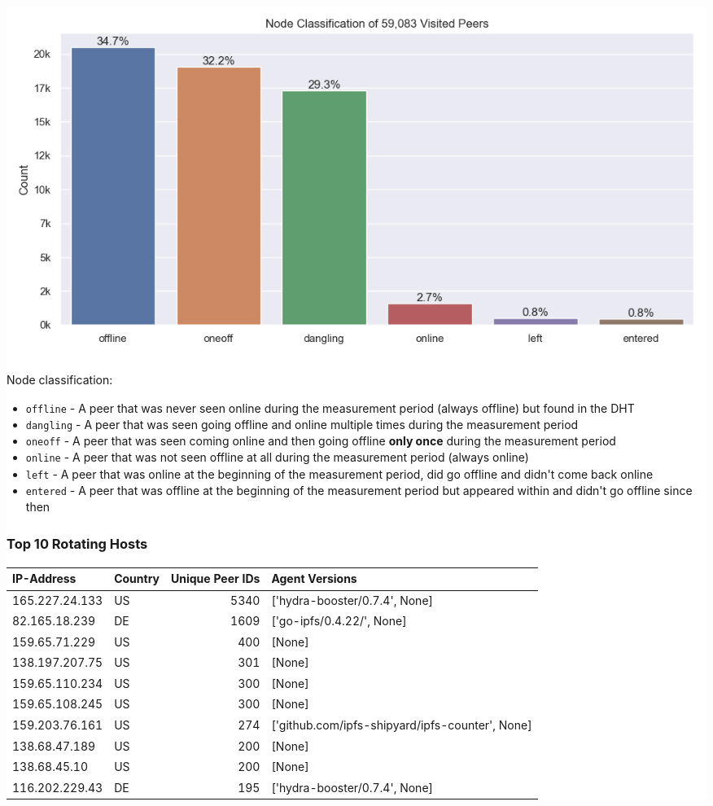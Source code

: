 ![](./plots/nodes.png)

Node classification:

- `offline` - A peer that was never seen online during the measurement period (always offline) but found in the DHT
- `dangling` - A peer that was seen going offline and online multiple times during the measurement period
- `oneoff` - A peer that was seen coming online and then going offline **only once** during the measurement period
- `online` - A peer that was not seen offline at all during the measurement period (always online)
- `left` - A peer that was online at the beginning of the measurement period, did go offline and didn't come back online
- `entered` - A peer that was offline at the beginning of the measurement period but appeared within and didn't go offline since then

### Top 10 Rotating Hosts

| IP-Address     | Country | Unique Peer IDs | Agent Versions                                  |
| :------------- | :------ | --------------: | :---------------------------------------------- |
| 165.227.24.133 | US      |            5340 | ['hydra-booster/0.7.4', None]                   |
| 82.165.18.239  | DE      |            1609 | ['go-ipfs/0.4.22/', None]                       |
| 159.65.71.229  | US      |             400 | [None]                                          |
| 138.197.207.75 | US      |             301 | [None]                                          |
| 159.65.110.234 | US      |             300 | [None]                                          |
| 159.65.108.245 | US      |             300 | [None]                                          |
| 159.203.76.161 | US      |             274 | ['github.com/ipfs-shipyard/ipfs-counter', None] |
| 138.68.47.189  | US      |             200 | [None]                                          |
| 138.68.45.10   | US      |             200 | [None]                                          |
| 116.202.229.43 | DE      |             195 | ['hydra-booster/0.7.4', None]                   |
